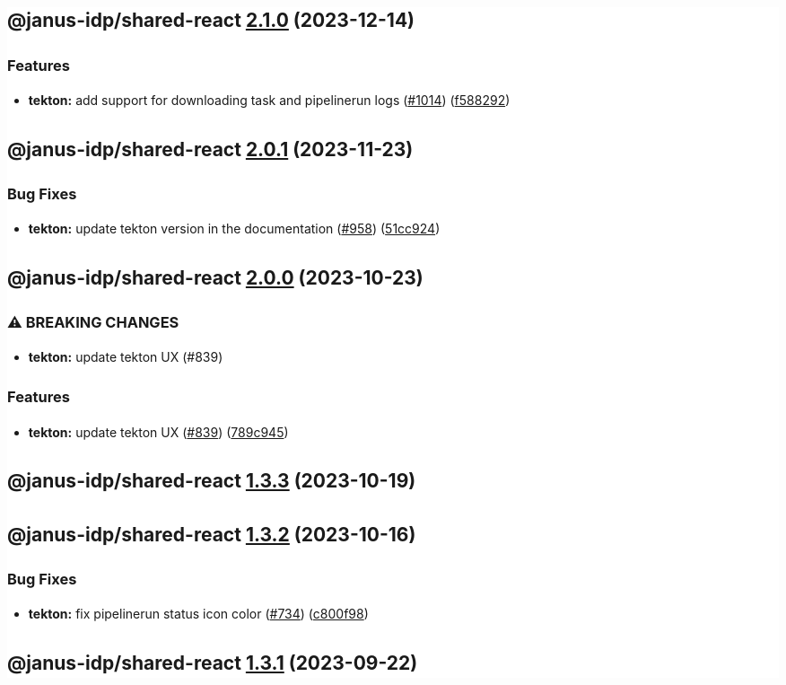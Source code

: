 ## @janus-idp/shared-react [2.1.0](https://github.com/janus-idp/backstage-plugins/compare/@janus-idp/shared-react@2.0.1...@janus-idp/shared-react@2.1.0) (2023-12-14)

### Features

- **tekton:** add support for downloading task and pipelinerun logs ([#1014](https://github.com/janus-idp/backstage-plugins/issues/1014)) ([f588292](https://github.com/janus-idp/backstage-plugins/commit/f5882921756a7aa6d5a74d8fdb6bfc52a7c0c209))

## @janus-idp/shared-react [2.0.1](https://github.com/janus-idp/backstage-plugins/compare/@janus-idp/shared-react@2.0.0...@janus-idp/shared-react@2.0.1) (2023-11-23)

### Bug Fixes

- **tekton:** update tekton version in the documentation ([#958](https://github.com/janus-idp/backstage-plugins/issues/958)) ([51cc924](https://github.com/janus-idp/backstage-plugins/commit/51cc924b1341d04aa75a1713713c8a6700b2c0a3))

## @janus-idp/shared-react [2.0.0](https://github.com/janus-idp/backstage-plugins/compare/@janus-idp/shared-react@1.3.3...@janus-idp/shared-react@2.0.0) (2023-10-23)

### ⚠ BREAKING CHANGES

- **tekton:** update tekton UX (#839)

### Features

- **tekton:** update tekton UX ([#839](https://github.com/janus-idp/backstage-plugins/issues/839)) ([789c945](https://github.com/janus-idp/backstage-plugins/commit/789c945580b8f82349a5c62b98c77d5dbf4781f1))

## @janus-idp/shared-react [1.3.3](https://github.com/janus-idp/backstage-plugins/compare/@janus-idp/shared-react@1.3.2...@janus-idp/shared-react@1.3.3) (2023-10-19)

## @janus-idp/shared-react [1.3.2](https://github.com/janus-idp/backstage-plugins/compare/@janus-idp/shared-react@1.3.1...@janus-idp/shared-react@1.3.2) (2023-10-16)

### Bug Fixes

- **tekton:** fix pipelinerun status icon color ([#734](https://github.com/janus-idp/backstage-plugins/issues/734)) ([c800f98](https://github.com/janus-idp/backstage-plugins/commit/c800f987afc9a96bec93c13295d8fdb0c5964a93))

## @janus-idp/shared-react [1.3.1](https://github.com/janus-idp/backstage-plugins/compare/@janus-idp/shared-react@1.3.0...@janus-idp/shared-react@1.3.1) (2023-09-22)
